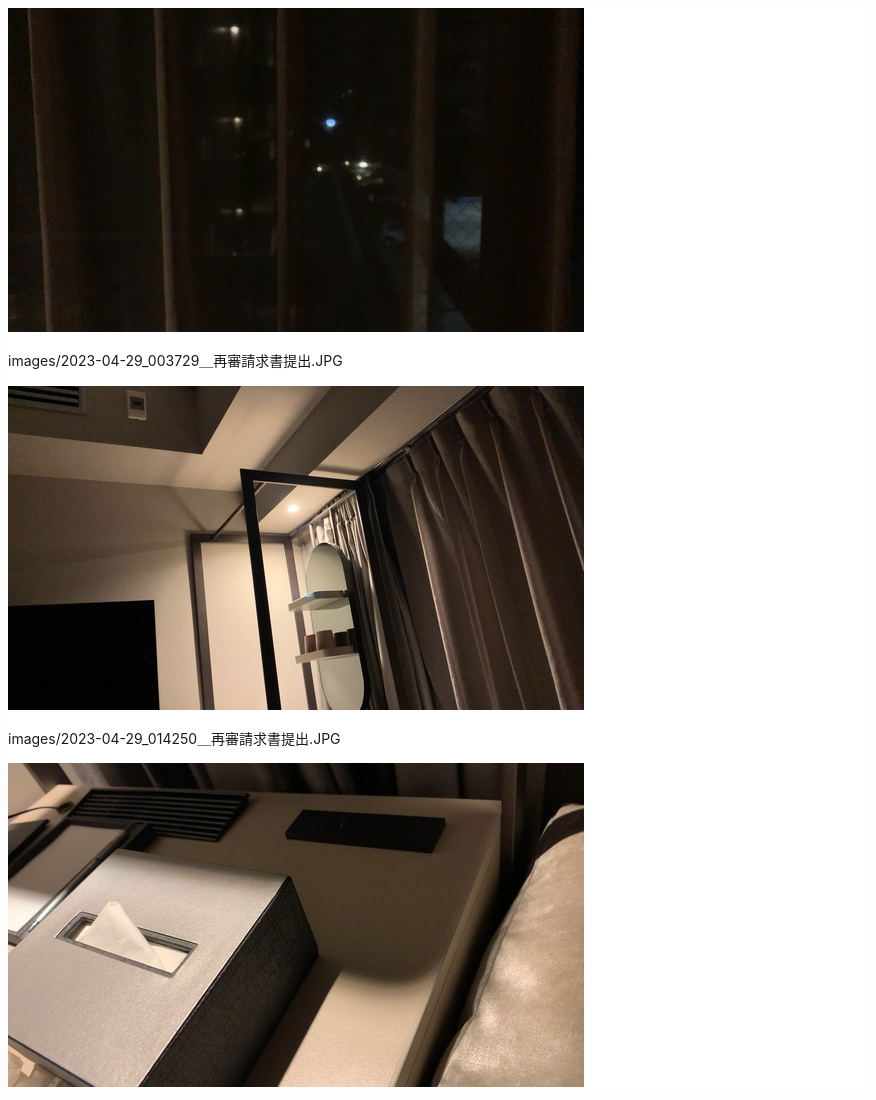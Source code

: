 
</div>

![images/2023-04-29_003729＿再審請求書提出.JPG](images/2023-04-29_003729＿再審請求書提出.JPG)
<div class="img_name">
images/2023-04-29_003729＿再審請求書提出.JPG

</div>

![images/2023-04-29_014250＿再審請求書提出.JPG](images/2023-04-29_014250＿再審請求書提出.JPG)
<div class="img_name">
images/2023-04-29_014250＿再審請求書提出.JPG

</div>

![images/2023-04-29_030813＿再審請求書提出.JPG](images/2023-04-29_030813＿再審請求書提出.JPG)
